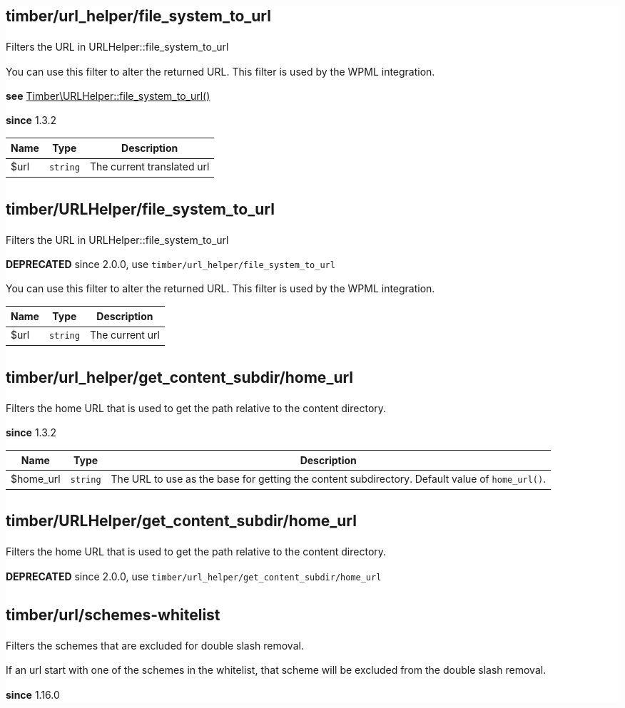 ## timber/url\_helper/file\_system\_to\_url

Filters the URL in URLHelper::file_system_to_url

You can use this filter to alter the returned URL.
This filter is used by the WPML integration.

**see** [Timber\URLHelper::file_system_to_url()](/docs/reference/timber-urlhelper/#file_system_to_url)

**since** 1.3.2

| Name | Type | Description |
| --- | --- | --- |
| $url | `string` | The current translated url |

## timber/URLHelper/file\_system\_to\_url

Filters the URL in URLHelper::file_system_to_url

**DEPRECATED** since 2.0.0, use `timber/url_helper/file_system_to_url`

You can use this filter to alter the returned URL.
This filter is used by the WPML integration.

| Name | Type | Description |
| --- | --- | --- |
| $url | `string` | The current url |

## timber/url\_helper/get\_content\_subdir/home\_url

Filters the home URL that is used to get the path relative to the content directory.

**since** 1.3.2

| Name | Type | Description |
| --- | --- | --- |
| $home_url | `string` | The URL to use as the base for getting the content subdirectory. Default value of `home_url()`. |

## timber/URLHelper/get\_content\_subdir/home\_url

Filters the home URL that is used to get the path relative to the content directory.

**DEPRECATED** since 2.0.0, use `timber/url_helper/get_content_subdir/home_url`

## timber/url/schemes-whitelist

Filters the schemes that are excluded for double slash removal.

If an url start with one of the schemes in the whitelist,
that scheme will be excluded from the double slash removal.

**since** 1.16.0
